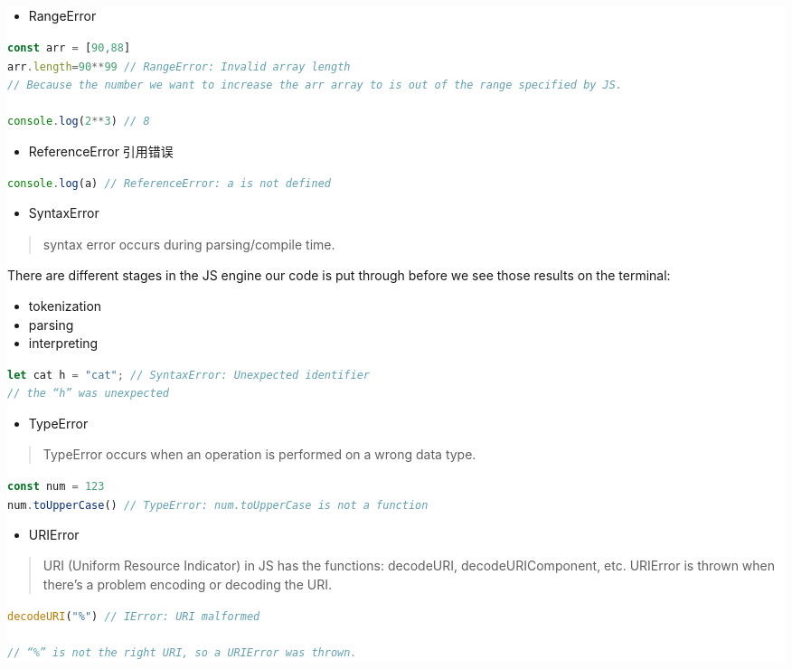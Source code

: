 - RangeError
```js
const arr = [90,88]
arr.length=90**99 // RangeError: Invalid array length
// Because the number we want to increase the arr array to is out of the range specified by JS.

console.log(2**3) // 8
```

- ReferenceError 引用错误
```js
console.log(a) // ReferenceError: a is not defined
```

- SyntaxError
> syntax error occurs during parsing/compile time.

There are different stages in the JS engine our code is put through before we see those results on the terminal:
  - tokenization
  - parsing
  - interpreting

```js
let cat h = "cat"; // SyntaxError: Unexpected identifier
// the “h” was unexpected
```

- TypeError
> TypeError occurs when an operation is performed on a wrong data type.

```js
const num = 123
num.toUpperCase() // TypeError: num.toUpperCase is not a function
```

- URIError
> URI (Uniform Resource Indicator) in JS has the functions: decodeURI, decodeURIComponent, etc. URIError is thrown when there’s a problem encoding or decoding the URI.

```js
decodeURI("%") // IError: URI malformed

// “%” is not the right URI, so a URIError was thrown.
```
